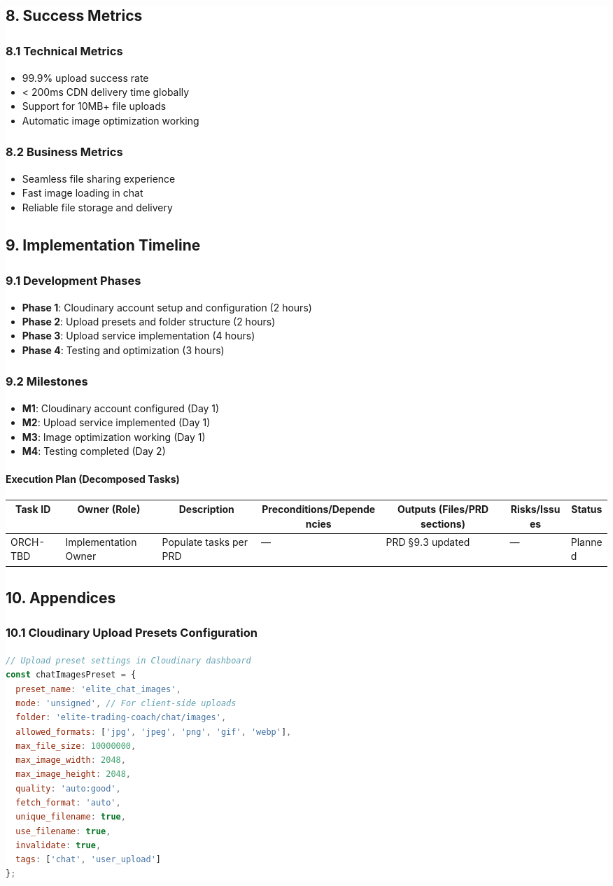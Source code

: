 
## 8. Success Metrics

### 8.1 Technical Metrics
- 99.9% upload success rate
- < 200ms CDN delivery time globally
- Support for 10MB+ file uploads
- Automatic image optimization working

### 8.2 Business Metrics
- Seamless file sharing experience
- Fast image loading in chat
- Reliable file storage and delivery

## 9. Implementation Timeline

### 9.1 Development Phases
- **Phase 1**: Cloudinary account setup and configuration (2 hours)
- **Phase 2**: Upload presets and folder structure (2 hours)
- **Phase 3**: Upload service implementation (4 hours)
- **Phase 4**: Testing and optimization (3 hours)

### 9.2 Milestones
- **M1**: Cloudinary account configured (Day 1)
- **M2**: Upload service implemented (Day 1)
- **M3**: Image optimization working (Day 1)
- **M4**: Testing completed (Day 2)

#### Execution Plan (Decomposed Tasks)

| Task ID | Owner (Role) | Description | Preconditions/Dependencies | Outputs (Files/PRD sections) | Risks/Issues | Status |
| --- | --- | --- | --- | --- | --- | --- |
| ORCH-TBD | Implementation Owner | Populate tasks per PRD | — | PRD §9.3 updated | — | Planned |


## 10. Appendices

### 10.1 Cloudinary Upload Presets Configuration
```javascript
// Upload preset settings in Cloudinary dashboard
const chatImagesPreset = {
  preset_name: 'elite_chat_images',
  mode: 'unsigned', // For client-side uploads
  folder: 'elite-trading-coach/chat/images',
  allowed_formats: ['jpg', 'jpeg', 'png', 'gif', 'webp'],
  max_file_size: 10000000,
  max_image_width: 2048,
  max_image_height: 2048,
  quality: 'auto:good',
  fetch_format: 'auto',
  unique_filename: true,
  use_filename: true,
  invalidate: true,
  tags: ['chat', 'user_upload']
};
```
